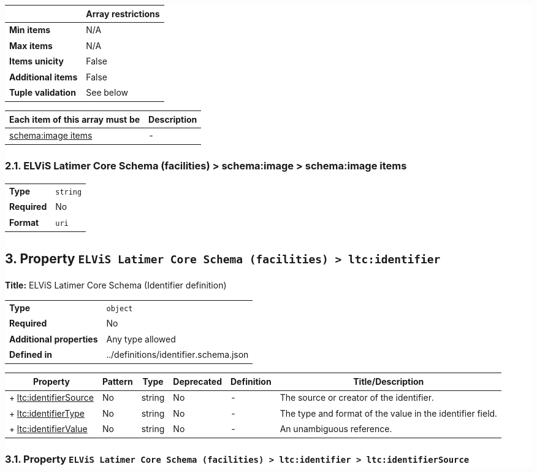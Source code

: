 |                      | Array restrictions |
| -------------------- | ------------------ |
| **Min items**        | N/A                |
| **Max items**        | N/A                |
| **Items unicity**    | False              |
| **Additional items** | False              |
| **Tuple validation** | See below          |

| Each item of this array must be           | Description |
| ----------------------------------------- | ----------- |
| [schema:image items](#schema:image_items) | -           |

### <a name="schema:image_items"></a>2.1. ELViS Latimer Core Schema (facilities) > schema:image > schema:image items

|              |          |
| ------------ | -------- |
| **Type**     | `string` |
| **Required** | No       |
| **Format**   | `uri`    |

## <a name="ltc:identifier"></a>3. Property `ELViS Latimer Core Schema (facilities) > ltc:identifier`

**Title:** ELViS Latimer Core Schema (Identifier definition)

|                           |                                       |
| ------------------------- | ------------------------------------- |
| **Type**                  | `object`                              |
| **Required**              | No                                    |
| **Additional properties** | Any type allowed                      |
| **Defined in**            | ../definitions/identifier.schema.json |

| Property                                                        | Pattern | Type   | Deprecated | Definition | Title/Description                                         |
| --------------------------------------------------------------- | ------- | ------ | ---------- | ---------- | --------------------------------------------------------- |
| + [ltc:identifierSource](#ltc:identifier_ltc:identifierSource ) | No      | string | No         | -          | The source or creator of the identifier.                  |
| + [ltc:identifierType](#ltc:identifier_ltc:identifierType )     | No      | string | No         | -          | The type and format of the value in the identifier field. |
| + [ltc:identifierValue](#ltc:identifier_ltc:identifierValue )   | No      | string | No         | -          | An unambiguous reference.                                 |

### <a name="ltc:identifier_ltc:identifierSource"></a>3.1. Property `ELViS Latimer Core Schema (facilities) > ltc:identifier > ltc:identifierSource`
